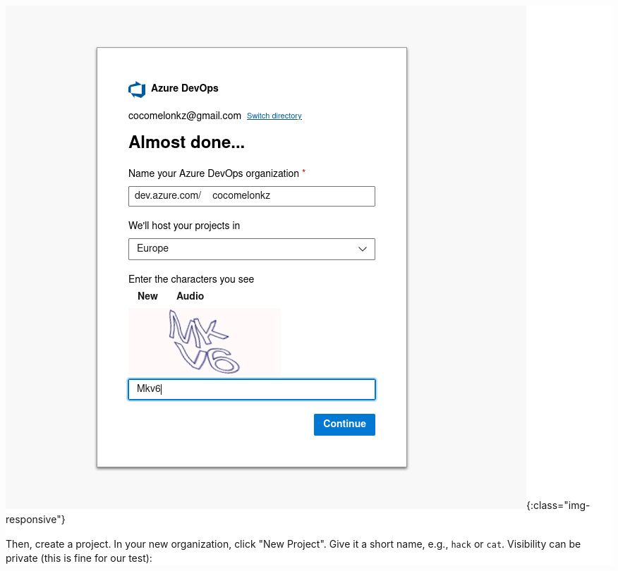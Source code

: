 ![malware](/assets/images/171/2025-08-10_22-31.png){:class="img-responsive"}    

Then, create a project. In your new organization, click "New Project". Give it a short name, e.g., `hack` or `cat`. Visibility can be private (this is fine for our test):     
